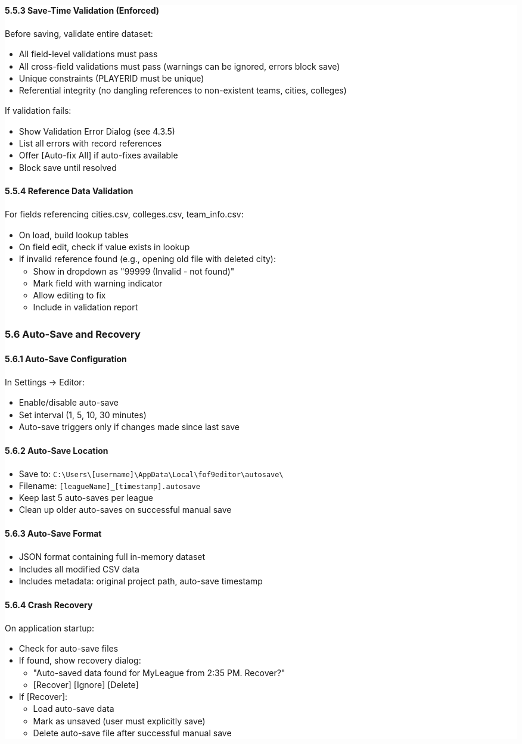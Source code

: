#### 5.5.3 Save-Time Validation (Enforced)
Before saving, validate entire dataset:
- All field-level validations must pass
- All cross-field validations must pass (warnings can be ignored, errors block save)
- Unique constraints (PLAYERID must be unique)
- Referential integrity (no dangling references to non-existent teams, cities, colleges)

If validation fails:
- Show Validation Error Dialog (see 4.3.5)
- List all errors with record references
- Offer [Auto-fix All] if auto-fixes available
- Block save until resolved

#### 5.5.4 Reference Data Validation
For fields referencing cities.csv, colleges.csv, team_info.csv:
- On load, build lookup tables
- On field edit, check if value exists in lookup
- If invalid reference found (e.g., opening old file with deleted city):
  - Show in dropdown as "99999 (Invalid - not found)"
  - Mark field with warning indicator
  - Allow editing to fix
  - Include in validation report

### 5.6 Auto-Save and Recovery

#### 5.6.1 Auto-Save Configuration
In Settings → Editor:
- Enable/disable auto-save
- Set interval (1, 5, 10, 30 minutes)
- Auto-save triggers only if changes made since last save

#### 5.6.2 Auto-Save Location
- Save to: `C:\Users\[username]\AppData\Local\fof9editor\autosave\`
- Filename: `[leagueName]_[timestamp].autosave`
- Keep last 5 auto-saves per league
- Clean up older auto-saves on successful manual save

#### 5.6.3 Auto-Save Format
- JSON format containing full in-memory dataset
- Includes all modified CSV data
- Includes metadata: original project path, auto-save timestamp

#### 5.6.4 Crash Recovery
On application startup:
- Check for auto-save files
- If found, show recovery dialog:
  - "Auto-saved data found for MyLeague from 2:35 PM. Recover?"
  - [Recover] [Ignore] [Delete]
- If [Recover]:
  - Load auto-save data
  - Mark as unsaved (user must explicitly save)
  - Delete auto-save file after successful manual save
